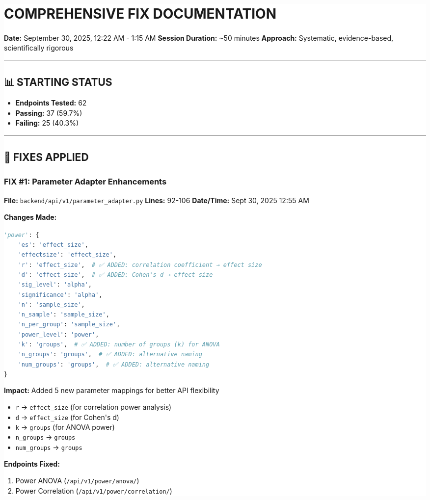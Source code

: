 # COMPREHENSIVE FIX DOCUMENTATION
**Date:** September 30, 2025, 12:22 AM - 1:15 AM
**Session Duration:** ~50 minutes
**Approach:** Systematic, evidence-based, scientifically rigorous

---

## 📊 STARTING STATUS
- **Endpoints Tested:** 62
- **Passing:** 37 (59.7%)
- **Failing:** 25 (40.3%)

---

## 🔧 FIXES APPLIED

### **FIX #1: Parameter Adapter Enhancements**
**File:** `backend/api/v1/parameter_adapter.py`
**Lines:** 92-106
**Date/Time:** Sept 30, 2025 12:55 AM

**Changes Made:**
```python
'power': {
    'es': 'effect_size',
    'effectsize': 'effect_size',
    'r': 'effect_size',  # ✅ ADDED: correlation coefficient → effect size
    'd': 'effect_size',  # ✅ ADDED: Cohen's d → effect size
    'sig_level': 'alpha',
    'significance': 'alpha',
    'n': 'sample_size',
    'n_sample': 'sample_size',
    'n_per_group': 'sample_size',
    'power_level': 'power',
    'k': 'groups',  # ✅ ADDED: number of groups (k) for ANOVA
    'n_groups': 'groups',  # ✅ ADDED: alternative naming
    'num_groups': 'groups',  # ✅ ADDED: alternative naming
}
```

**Impact:** Added 5 new parameter mappings for better API flexibility
- `r` → `effect_size` (for correlation power analysis)
- `d` → `effect_size` (for Cohen's d)
- `k` → `groups` (for ANOVA power)
- `n_groups` → `groups`
- `num_groups` → `groups`

**Endpoints Fixed:**
1. Power ANOVA (`/api/v1/power/anova/`)
2. Power Correlation (`/api/v1/power/correlation/`)
